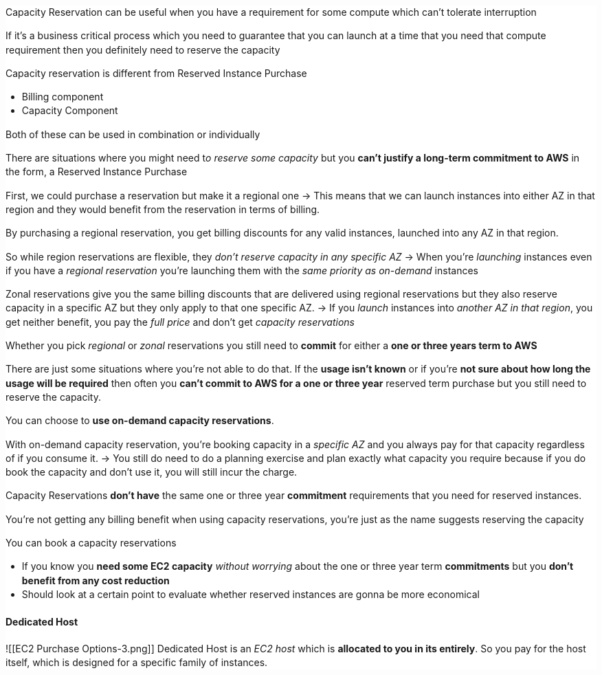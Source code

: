 Capacity Reservation can be useful when you have a requirement for some compute which can’t tolerate interruption

If it’s a business critical process which you need to guarantee that you can launch at a time that you need that compute requirement then you definitely need to reserve the capacity

Capacity reservation is different from Reserved Instance Purchase

- Billing component
- Capacity Component

Both of these can be used in combination or individually

There are situations where you might need t*o reserve some capacity* but you **can’t justify a long-term commitment to AWS** in the form, a Reserved Instance Purchase

First, we could purchase a reservation but make it a regional one → This means that we can launch instances into either AZ in that region and they would benefit from the reservation in terms of billing.

By purchasing a regional reservation, you get billing discounts for any valid instances, launched into any AZ in that region.

So while region reservations are flexible, they *don’t reserve capacity in any specific AZ* → When you’re *launching* instances even if you have a *regional reservation* you’re launching them with the *same priority as on-demand* instances

Zonal reservations give you the same billing discounts that are delivered using regional reservations but they also reserve capacity in a specific AZ but they only apply to that one specific AZ. → If you *launch* instances into *another AZ in that region*, you get neither benefit, you pay the *full price* and don’t get *capacity reservations*

Whether you pick *regional* or *zonal* reservations you still need to **commit** for either a **one or three years term to AWS**

There are just some situations where you’re not able to do that. If the **usage isn’t known** or if you’re **not sure about how long the usage will be required** then often you **can’t commit to AWS for a one or three year** reserved term purchase but you still need to reserve the capacity.

You can choose to **use on-demand capacity reservations**.

With on-demand capacity reservation, you’re booking capacity in a *specific AZ* and you always pay for that capacity regardless of if you consume it. → You still do need to do a planning exercise and plan exactly what capacity you require because if you do book the capacity and don’t use it, you will still incur the charge.

Capacity Reservations **don’t have** the same one or three year **commitment** requirements that you need for reserved instances.

You’re not getting any billing benefit when using capacity reservations, you’re just as the name suggests reserving the capacity

You can book a capacity reservations
- If you know you **need some EC2 capacity** *without* *worrying* about the one or three year term **commitments** but you **don’t benefit from any cost reduction**
- Should look at a certain point to evaluate whether reserved instances are gonna be more economical
#### Dedicated Host
![[EC2 Purchase Options-3.png]]
Dedicated Host is an *EC2 host* which is **allocated to you in its entirely**. So you pay for the host itself, which is designed for a specific family of instances.
